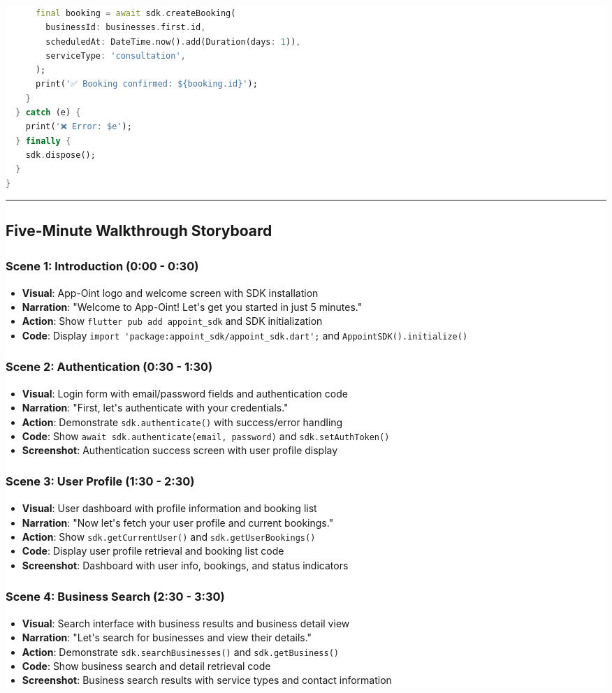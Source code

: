 ```dart
      final booking = await sdk.createBooking(
        businessId: businesses.first.id,
        scheduledAt: DateTime.now().add(Duration(days: 1)),
        serviceType: 'consultation',
      );
      print('✅ Booking confirmed: ${booking.id}');
    }
  } catch (e) {
    print('❌ Error: $e');
  } finally {
    sdk.dispose();
  }
}
```

---

## Five-Minute Walkthrough Storyboard

### Scene 1: Introduction (0:00 - 0:30)

- **Visual**: App-Oint logo and welcome screen with SDK installation
- **Narration**: "Welcome to App-Oint! Let's get you started in just 5 minutes."
- **Action**: Show `flutter pub add appoint_sdk` and SDK initialization
- **Code**: Display `import 'package:appoint_sdk/appoint_sdk.dart';` and `AppointSDK().initialize()`

### Scene 2: Authentication (0:30 - 1:30)

- **Visual**: Login form with email/password fields and authentication code
- **Narration**: "First, let's authenticate with your credentials."
- **Action**: Demonstrate `sdk.authenticate()` with success/error handling
- **Code**: Show `await sdk.authenticate(email, password)` and `sdk.setAuthToken()`
- **Screenshot**: Authentication success screen with user profile display

### Scene 3: User Profile (1:30 - 2:30)

- **Visual**: User dashboard with profile information and booking list
- **Narration**: "Now let's fetch your user profile and current bookings."
- **Action**: Show `sdk.getCurrentUser()` and `sdk.getUserBookings()`
- **Code**: Display user profile retrieval and booking list code
- **Screenshot**: Dashboard with user info, bookings, and status indicators

### Scene 4: Business Search (2:30 - 3:30)

- **Visual**: Search interface with business results and business detail view
- **Narration**: "Let's search for businesses and view their details."
- **Action**: Demonstrate `sdk.searchBusinesses()` and `sdk.getBusiness()`
- **Code**: Show business search and detail retrieval code
- **Screenshot**: Business search results with service types and contact information

